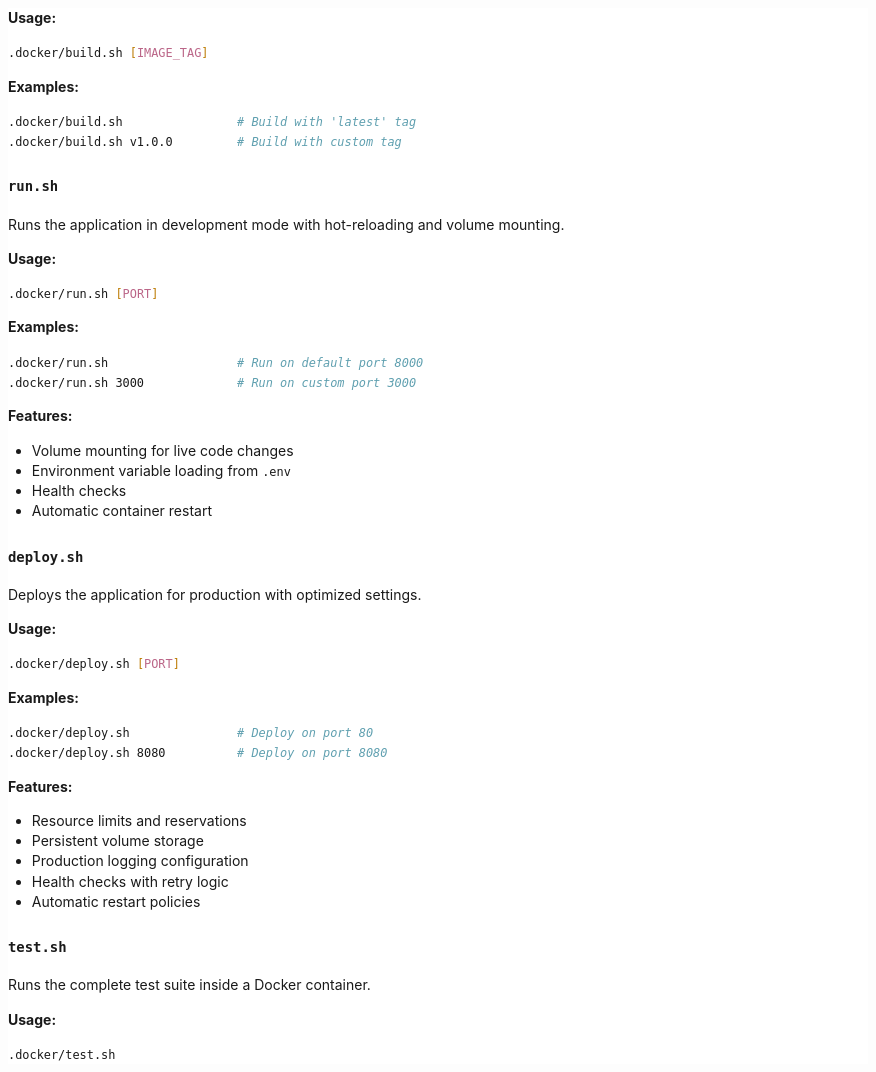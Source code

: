 **Usage:**
```bash
.docker/build.sh [IMAGE_TAG]
```

**Examples:**
```bash
.docker/build.sh                # Build with 'latest' tag
.docker/build.sh v1.0.0         # Build with custom tag
```

### `run.sh`
Runs the application in development mode with hot-reloading and volume mounting.

**Usage:**
```bash
.docker/run.sh [PORT]
```

**Examples:**
```bash
.docker/run.sh                  # Run on default port 8000
.docker/run.sh 3000             # Run on custom port 3000
```

**Features:**
- Volume mounting for live code changes
- Environment variable loading from `.env`
- Health checks
- Automatic container restart

### `deploy.sh`
Deploys the application for production with optimized settings.

**Usage:**
```bash
.docker/deploy.sh [PORT]
```

**Examples:**
```bash
.docker/deploy.sh               # Deploy on port 80
.docker/deploy.sh 8080          # Deploy on port 8080
```

**Features:**
- Resource limits and reservations
- Persistent volume storage
- Production logging configuration
- Health checks with retry logic
- Automatic restart policies

### `test.sh`
Runs the complete test suite inside a Docker container.

**Usage:**
```bash
.docker/test.sh
```
